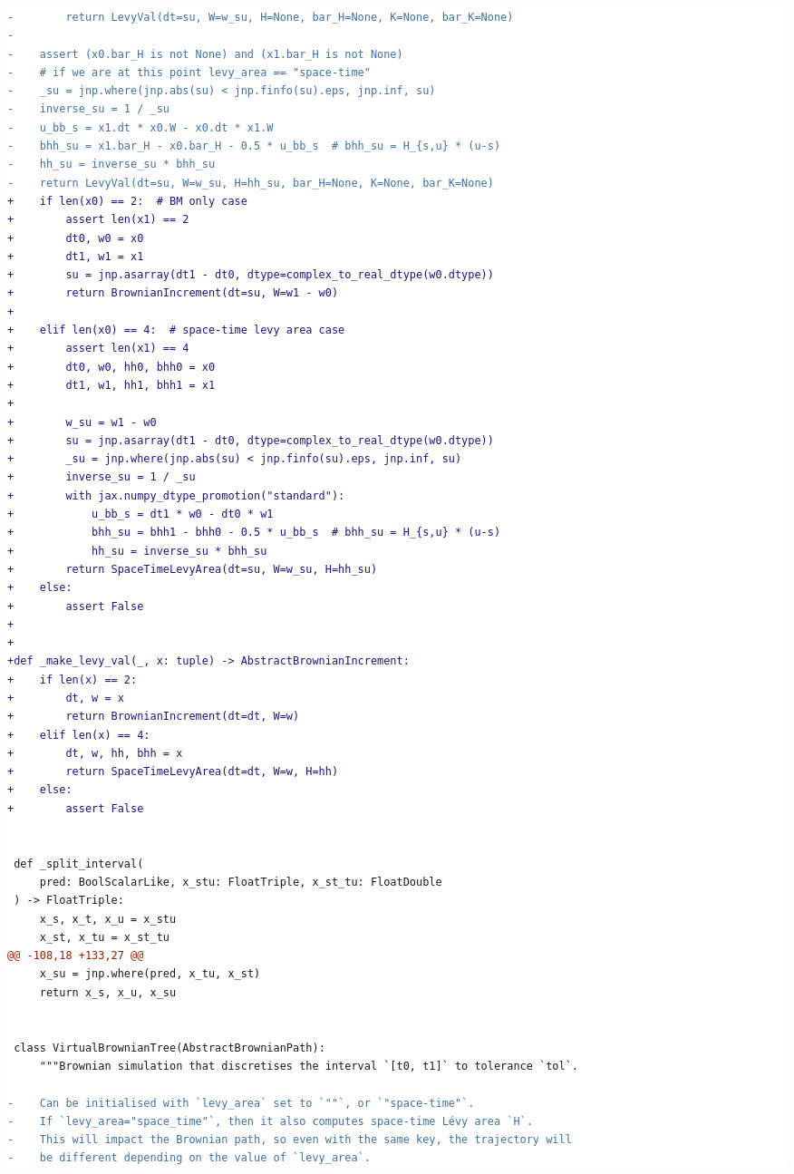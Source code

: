 ```diff
-        return LevyVal(dt=su, W=w_su, H=None, bar_H=None, K=None, bar_K=None)
-
-    assert (x0.bar_H is not None) and (x1.bar_H is not None)
-    # if we are at this point levy_area == "space-time"
-    _su = jnp.where(jnp.abs(su) < jnp.finfo(su).eps, jnp.inf, su)
-    inverse_su = 1 / _su
-    u_bb_s = x1.dt * x0.W - x0.dt * x1.W
-    bhh_su = x1.bar_H - x0.bar_H - 0.5 * u_bb_s  # bhh_su = H_{s,u} * (u-s)
-    hh_su = inverse_su * bhh_su
-    return LevyVal(dt=su, W=w_su, H=hh_su, bar_H=None, K=None, bar_K=None)
+    if len(x0) == 2:  # BM only case
+        assert len(x1) == 2
+        dt0, w0 = x0
+        dt1, w1 = x1
+        su = jnp.asarray(dt1 - dt0, dtype=complex_to_real_dtype(w0.dtype))
+        return BrownianIncrement(dt=su, W=w1 - w0)
+
+    elif len(x0) == 4:  # space-time levy area case
+        assert len(x1) == 4
+        dt0, w0, hh0, bhh0 = x0
+        dt1, w1, hh1, bhh1 = x1
+
+        w_su = w1 - w0
+        su = jnp.asarray(dt1 - dt0, dtype=complex_to_real_dtype(w0.dtype))
+        _su = jnp.where(jnp.abs(su) < jnp.finfo(su).eps, jnp.inf, su)
+        inverse_su = 1 / _su
+        with jax.numpy_dtype_promotion("standard"):
+            u_bb_s = dt1 * w0 - dt0 * w1
+            bhh_su = bhh1 - bhh0 - 0.5 * u_bb_s  # bhh_su = H_{s,u} * (u-s)
+            hh_su = inverse_su * bhh_su
+        return SpaceTimeLevyArea(dt=su, W=w_su, H=hh_su)
+    else:
+        assert False
+
+
+def _make_levy_val(_, x: tuple) -> AbstractBrownianIncrement:
+    if len(x) == 2:
+        dt, w = x
+        return BrownianIncrement(dt=dt, W=w)
+    elif len(x) == 4:
+        dt, w, hh, bhh = x
+        return SpaceTimeLevyArea(dt=dt, W=w, H=hh)
+    else:
+        assert False
 
 
 def _split_interval(
     pred: BoolScalarLike, x_stu: FloatTriple, x_st_tu: FloatDouble
 ) -> FloatTriple:
     x_s, x_t, x_u = x_stu
     x_st, x_tu = x_st_tu
@@ -108,18 +133,27 @@
     x_su = jnp.where(pred, x_tu, x_st)
     return x_s, x_u, x_su
 
 
 class VirtualBrownianTree(AbstractBrownianPath):
     """Brownian simulation that discretises the interval `[t0, t1]` to tolerance `tol`.
 
-    Can be initialised with `levy_area` set to `""`, or `"space-time"`.
-    If `levy_area="space_time"`, then it also computes space-time Lévy area `H`.
-    This will impact the Brownian path, so even with the same key, the trajectory will
-    be different depending on the value of `levy_area`.
```